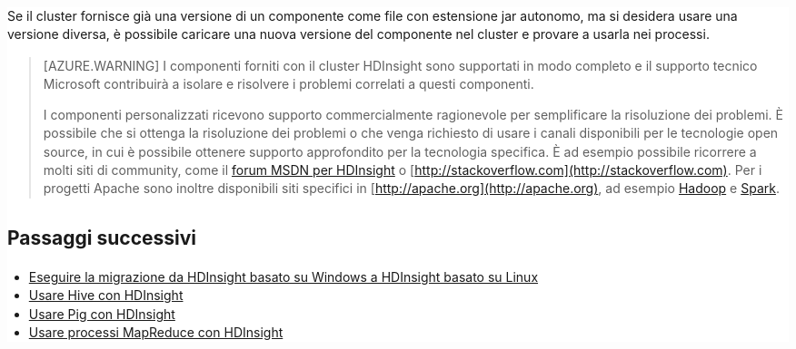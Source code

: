 Se il cluster fornisce già una versione di un componente come file con estensione jar autonomo, ma si desidera usare una versione diversa, è possibile caricare una nuova versione del componente nel cluster e provare a usarla nei processi.

> [AZURE.WARNING] I componenti forniti con il cluster HDInsight sono supportati in modo completo e il supporto tecnico Microsoft contribuirà a isolare e risolvere i problemi correlati a questi componenti.
>
> I componenti personalizzati ricevono supporto commercialmente ragionevole per semplificare la risoluzione dei problemi. È possibile che si ottenga la risoluzione dei problemi o che venga richiesto di usare i canali disponibili per le tecnologie open source, in cui è possibile ottenere supporto approfondito per la tecnologia specifica. È ad esempio possibile ricorrere a molti siti di community, come il [forum MSDN per HDInsight](https://social.msdn.microsoft.com/Forums/azure/it-IT/home?forum=hdinsight) o [http://stackoverflow.com](http://stackoverflow.com). Per i progetti Apache sono inoltre disponibili siti specifici in [http://apache.org](http://apache.org), ad esempio [Hadoop](http://hadoop.apache.org/) e [Spark](http://spark.apache.org/).

## Passaggi successivi

* [Eseguire la migrazione da HDInsight basato su Windows a HDInsight basato su Linux](hdinsight-migrate-from-windows-to-linux.md)
* [Usare Hive con HDInsight](hdinsight-use-hive.md)
* [Usare Pig con HDInsight](hdinsight-use-pig.md)
* [Usare processi MapReduce con HDInsight](hdinsight-use-mapreduce.md)

